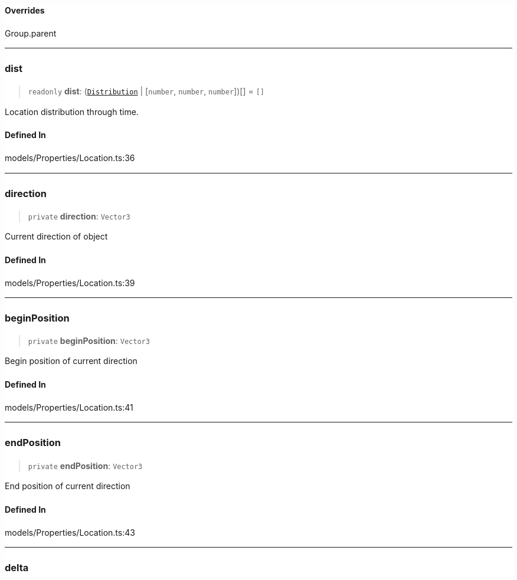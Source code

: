 #### Overrides

Group.parent

---

### dist

> `readonly` **dist**: ([`Distribution`](../../namespace.Distribution/classes/class.Distribution.md) \| [`number`, `number`, `number`])[] = `[]`

Location distribution through time.

#### Defined In

models/Properties/Location.ts:36

---

### direction

> `private` **direction**: `Vector3`

Current direction of object

#### Defined In

models/Properties/Location.ts:39

---

### beginPosition

> `private` **beginPosition**: `Vector3`

Begin position of current direction

#### Defined In

models/Properties/Location.ts:41

---

### endPosition

> `private` **endPosition**: `Vector3`

End position of current direction

#### Defined In

models/Properties/Location.ts:43

---

### delta
